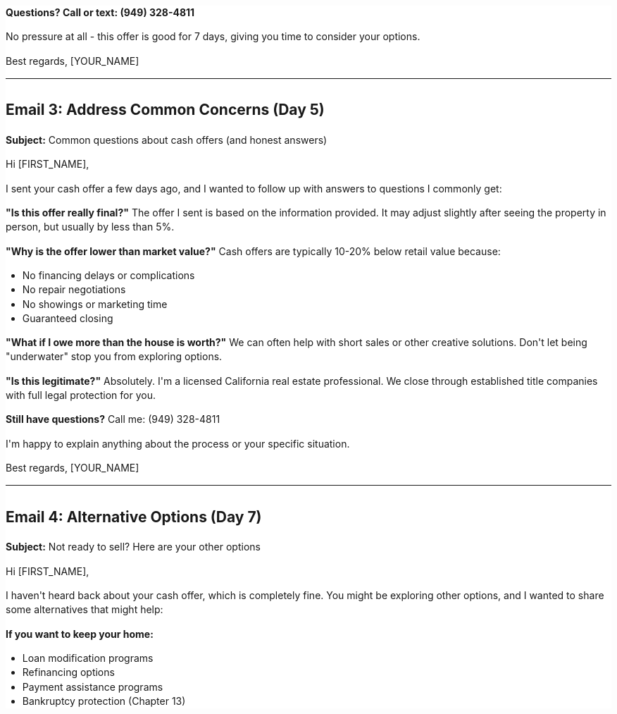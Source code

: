**Questions? Call or text: (949) 328-4811**

No pressure at all - this offer is good for 7 days, giving you time to consider your options.

Best regards,
[YOUR_NAME]

---

## Email 3: Address Common Concerns (Day 5)
**Subject:** Common questions about cash offers (and honest answers)

Hi [FIRST_NAME],

I sent your cash offer a few days ago, and I wanted to follow up with answers to questions I commonly get:

**"Is this offer really final?"**
The offer I sent is based on the information provided. It may adjust slightly after seeing the property in person, but usually by less than 5%.

**"Why is the offer lower than market value?"**
Cash offers are typically 10-20% below retail value because:
- No financing delays or complications
- No repair negotiations
- No showings or marketing time
- Guaranteed closing

**"What if I owe more than the house is worth?"**
We can often help with short sales or other creative solutions. Don't let being "underwater" stop you from exploring options.

**"Is this legitimate?"**
Absolutely. I'm a licensed California real estate professional. We close through established title companies with full legal protection for you.

**Still have questions?** Call me: (949) 328-4811

I'm happy to explain anything about the process or your specific situation.

Best regards,
[YOUR_NAME]

---

## Email 4: Alternative Options (Day 7)
**Subject:** Not ready to sell? Here are your other options

Hi [FIRST_NAME],

I haven't heard back about your cash offer, which is completely fine. You might be exploring other options, and I wanted to share some alternatives that might help:

**If you want to keep your home:**
- Loan modification programs
- Refinancing options
- Payment assistance programs
- Bankruptcy protection (Chapter 13)
